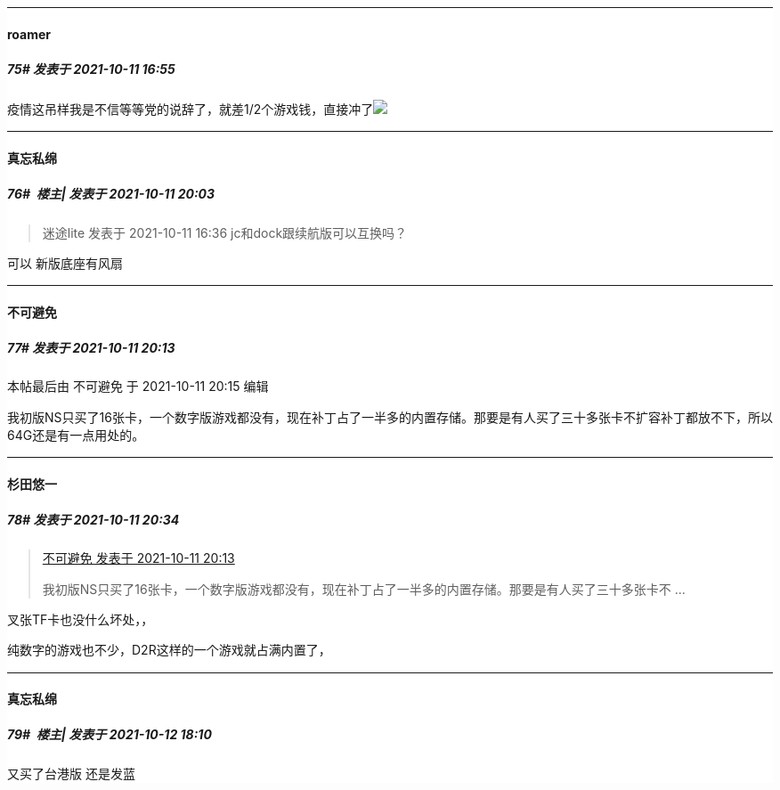 *****

####  roamer  
##### 75#       发表于 2021-10-11 16:55


疫情这吊样我是不信等等党的说辞了，就差1/2个游戏钱，直接冲了<img src="https://static.saraba1st.com/image/smiley/face2017/067.png" referrerpolicy="no-referrer">




*****

####  真忘私绵  
##### 76#         楼主| 发表于 2021-10-11 20:03


<blockquote>迷途lite 发表于 2021-10-11 16:36
jc和dock跟续航版可以互换吗？</blockquote>
可以 新版底座有风扇




*****

####  不可避免  
##### 77#       发表于 2021-10-11 20:13


 本帖最后由 不可避免 于 2021-10-11 20:15 编辑 

我初版NS只买了16张卡，一个数字版游戏都没有，现在补丁占了一半多的内置存储。那要是有人买了三十多张卡不扩容补丁都放不下，所以64G还是有一点用处的。




*****

####  杉田悠一  
##### 78#       发表于 2021-10-11 20:34


<blockquote><a href="httphttps://bbs.saraba1st.com/2b/forum.php?mod=redirect&amp;goto=findpost&amp;pid=53080542&amp;ptid=2031125" target="_blank">不可避免 发表于 2021-10-11 20:13</a>

我初版NS只买了16张卡，一个数字版游戏都没有，现在补丁占了一半多的内置存储。那要是有人买了三十多张卡不 ...</blockquote>
叉张TF卡也没什么坏处，，

纯数字的游戏也不少，D2R这样的一个游戏就占满内置了，




*****

####  真忘私绵  
##### 79#         楼主| 发表于 2021-10-12 18:10


又买了台港版 还是发蓝


